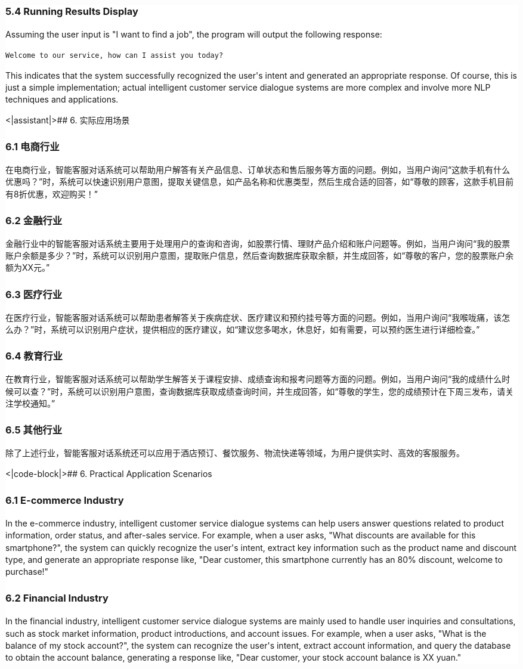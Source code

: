 ### 5.4 Running Results Display

Assuming the user input is "I want to find a job", the program will output the following response:

```
Welcome to our service, how can I assist you today?
```

This indicates that the system successfully recognized the user's intent and generated an appropriate response. Of course, this is just a simple implementation; actual intelligent customer service dialogue systems are more complex and involve more NLP techniques and applications.

<|assistant|>## 6. 实际应用场景

### 6.1 电商行业

在电商行业，智能客服对话系统可以帮助用户解答有关产品信息、订单状态和售后服务等方面的问题。例如，当用户询问“这款手机有什么优惠吗？”时，系统可以快速识别用户意图，提取关键信息，如产品名称和优惠类型，然后生成合适的回答，如“尊敬的顾客，这款手机目前有8折优惠，欢迎购买！”

### 6.2 金融行业

金融行业中的智能客服对话系统主要用于处理用户的查询和咨询，如股票行情、理财产品介绍和账户问题等。例如，当用户询问“我的股票账户余额是多少？”时，系统可以识别用户意图，提取账户信息，然后查询数据库获取余额，并生成回答，如“尊敬的客户，您的股票账户余额为XX元。”

### 6.3 医疗行业

在医疗行业，智能客服对话系统可以帮助患者解答关于疾病症状、医疗建议和预约挂号等方面的问题。例如，当用户询问“我喉咙痛，该怎么办？”时，系统可以识别用户症状，提供相应的医疗建议，如“建议您多喝水，休息好，如有需要，可以预约医生进行详细检查。”

### 6.4 教育行业

在教育行业，智能客服对话系统可以帮助学生解答关于课程安排、成绩查询和报考问题等方面的问题。例如，当用户询问“我的成绩什么时候可以查？”时，系统可以识别用户意图，查询数据库获取成绩查询时间，并生成回答，如“尊敬的学生，您的成绩预计在下周三发布，请关注学校通知。”

### 6.5 其他行业

除了上述行业，智能客服对话系统还可以应用于酒店预订、餐饮服务、物流快递等领域，为用户提供实时、高效的客服服务。

<|code-block|>## 6. Practical Application Scenarios

### 6.1 E-commerce Industry

In the e-commerce industry, intelligent customer service dialogue systems can help users answer questions related to product information, order status, and after-sales service. For example, when a user asks, "What discounts are available for this smartphone?", the system can quickly recognize the user's intent, extract key information such as the product name and discount type, and generate an appropriate response like, "Dear customer, this smartphone currently has an 80% discount, welcome to purchase!"

### 6.2 Financial Industry

In the financial industry, intelligent customer service dialogue systems are mainly used to handle user inquiries and consultations, such as stock market information, product introductions, and account issues. For example, when a user asks, "What is the balance of my stock account?", the system can recognize the user's intent, extract account information, and query the database to obtain the account balance, generating a response like, "Dear customer, your stock account balance is XX yuan."

